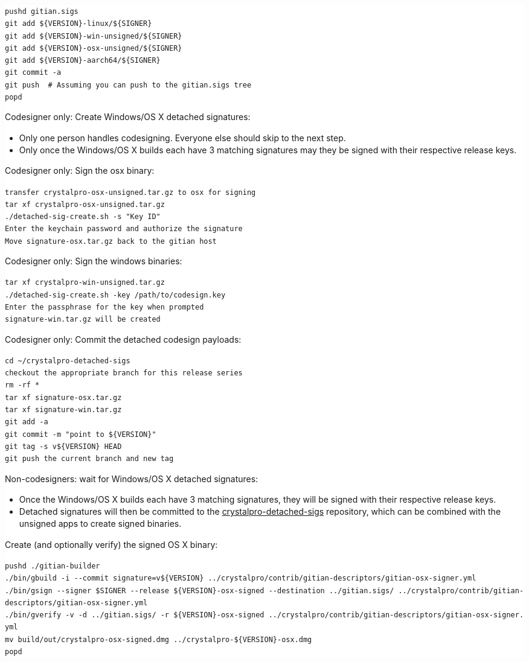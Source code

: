     pushd gitian.sigs
    git add ${VERSION}-linux/${SIGNER}
    git add ${VERSION}-win-unsigned/${SIGNER}
    git add ${VERSION}-osx-unsigned/${SIGNER}
    git add ${VERSION}-aarch64/${SIGNER}
    git commit -a
    git push  # Assuming you can push to the gitian.sigs tree
    popd

Codesigner only: Create Windows/OS X detached signatures:
- Only one person handles codesigning. Everyone else should skip to the next step.
- Only once the Windows/OS X builds each have 3 matching signatures may they be signed with their respective release keys.

Codesigner only: Sign the osx binary:

    transfer crystalpro-osx-unsigned.tar.gz to osx for signing
    tar xf crystalpro-osx-unsigned.tar.gz
    ./detached-sig-create.sh -s "Key ID"
    Enter the keychain password and authorize the signature
    Move signature-osx.tar.gz back to the gitian host

Codesigner only: Sign the windows binaries:

    tar xf crystalpro-win-unsigned.tar.gz
    ./detached-sig-create.sh -key /path/to/codesign.key
    Enter the passphrase for the key when prompted
    signature-win.tar.gz will be created

Codesigner only: Commit the detached codesign payloads:

    cd ~/crystalpro-detached-sigs
    checkout the appropriate branch for this release series
    rm -rf *
    tar xf signature-osx.tar.gz
    tar xf signature-win.tar.gz
    git add -a
    git commit -m "point to ${VERSION}"
    git tag -s v${VERSION} HEAD
    git push the current branch and new tag

Non-codesigners: wait for Windows/OS X detached signatures:

- Once the Windows/OS X builds each have 3 matching signatures, they will be signed with their respective release keys.
- Detached signatures will then be committed to the [crystalpro-detached-sigs](https://github.com/crystalpro/crystalpro-detached-sigs) repository, which can be combined with the unsigned apps to create signed binaries.

Create (and optionally verify) the signed OS X binary:

    pushd ./gitian-builder
    ./bin/gbuild -i --commit signature=v${VERSION} ../crystalpro/contrib/gitian-descriptors/gitian-osx-signer.yml
    ./bin/gsign --signer $SIGNER --release ${VERSION}-osx-signed --destination ../gitian.sigs/ ../crystalpro/contrib/gitian-descriptors/gitian-osx-signer.yml
    ./bin/gverify -v -d ../gitian.sigs/ -r ${VERSION}-osx-signed ../crystalpro/contrib/gitian-descriptors/gitian-osx-signer.yml
    mv build/out/crystalpro-osx-signed.dmg ../crystalpro-${VERSION}-osx.dmg
    popd
